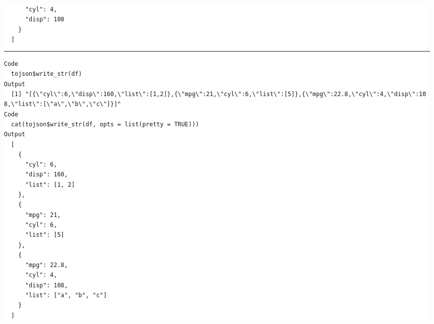           "cyl": 4,
          "disp": 108
        }
      ]

---

    Code
      tojson$write_str(df)
    Output
      [1] "[{\"cyl\":6,\"disp\":160,\"list\":[1,2]},{\"mpg\":21,\"cyl\":6,\"list\":[5]},{\"mpg\":22.8,\"cyl\":4,\"disp\":108,\"list\":[\"a\",\"b\",\"c\"]}]"
    Code
      cat(tojson$write_str(df, opts = list(pretty = TRUE)))
    Output
      [
        {
          "cyl": 6,
          "disp": 160,
          "list": [1, 2]
        },
        {
          "mpg": 21,
          "cyl": 6,
          "list": [5]
        },
        {
          "mpg": 22.8,
          "cyl": 4,
          "disp": 108,
          "list": ["a", "b", "c"]
        }
      ]

